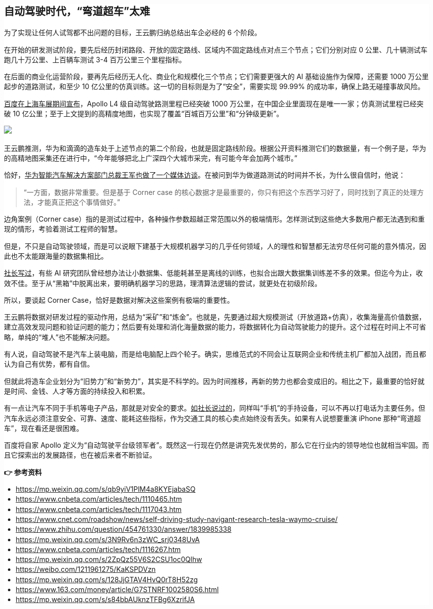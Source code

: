 ## 自动驾驶时代，“弯道超车”太难

为了实现让任何人试驾都不出问题的目标，王云鹏归纳总结出车企必经的 6 个阶段。

在开始的研发测试阶段，要先后经历封闭路段、开放的固定路线、区域内不固定路线点对点三个节点；它们分别对应 0 公里、几十辆测试车跑几十万公里、上百辆车测试 3-4 百万公里三个里程指标。

在后面的商业化运营阶段，要再先后经历无人化、商业化和规模化三个节点；它们需要更强大的 AI 基础设施作为保障，还需要 1000 万公里起步的道路测试，和至少 10 亿公里的仿真训练。这一切的目标则是为了“安全”，需要实现 99.99% 的成功率，确保上路无碰撞事故风险。

[百度在上海车展期间宣布](https://mp.weixin.qq.com/s/128JjGTAV4HvQ0rT8H52zg)，Apollo L4 级自动驾驶路测里程已经突破 1000 万公里，在中国企业里面现在是唯一一家；仿真测试里程已经突破 10 亿公里；至于上文提到的高精度地图，也实现了覆盖“百城百万公里”和“分钟级更新”。

![](https://lishuhang.me/img/2021/04/0421-11.jpg)

王云鹏推测，华为和滴滴的造车处于上述节点的第二个阶段，也就是固定路线阶段。根据公开资料推测它们的数据量，有一个例子是，华为的高精地图采集还在进行中，“今年能够把北上广深四个大城市采完，有可能今年会加两个城市。”

恰好，[华为智能汽车解决方案部门总裁王军也做了一个媒体访谈](https://www.163.com/money/article/G7STNRF1002580S6.html)。在被问到华为做道路测试的时间并不长，为什么很自信时，他说：

> “一方面，数据非常重要。但是基于 Corner case 的核心数据才是最重要的，你只有把这个东西学习好了，同时找到了真正的处理方法，才能真正把这个事情做好。”

边角案例（Corner case）指的是测试过程中，各种操作参数超越正常范围以外的极端情形。怎样测试到这些绝大多数用户都无法遇到和重现的情形，考验着测试工程师的智慧。

但是，不只是自动驾驶领域，而是可以说眼下建基于大规模机器学习的几乎任何领域，人的理性和智慧都无法穷尽任何可能的意外情况，因此也不太能跟海量的数据集相比。

[社长写过](https://mp.weixin.qq.com/s/s84bbAUknzTFBg6XzrifJA)，有些 AI 研究团队曾经想办法让小数据集、低能耗甚至是离线的训练，也拟合出跟大数据集训练差不多的效果。但迄今为止，收效不佳。至于从“黑箱”中脱离出来，要明确机器学习的思路，理清算法逻辑的尝试，就更处在初级阶段。

所以，要谈起 Corner Case，恰好是数据对解决这些案例有极端的重要性。

王云鹏将数据对研发过程的驱动作用，总结为“采矿”和“炼金”。也就是，先要通过超大规模测试（开放道路+仿真），收集海量高价值数据，建立高效发现问题和验证问题的能力；然后要有处理和消化海量数据的能力，将数据转化为自动驾驶能力的提升。这个过程在时间上不可省略，单纯的“堆人”也不能解决问题。

有人说，自动驾驶不是汽车上装电脑，而是给电脑配上四个轮子。确实，思维范式的不同会让互联网企业和传统主机厂都加入战团，而且都认为自己有优势，都有自信。

但就此将造车企业划分为“旧势力”和“新势力”，其实是不科学的。因为时间推移，再新的势力也都会变成旧的。相比之下，最重要的恰好就是时间、金钱、人才等方面的持续投入和积累。

有一点让汽车不同于手机等电子产品，那就是对安全的要求。[如社长说过的](https://mp.weixin.qq.com/s/WtwdhqkPLlFoAP9_4hvWVw)，同样叫“手机”的手持设备，可以不再以打电话为主要任务。但汽车永远必须注意安全、可靠、速度、能耗这些指标，作为交通工具的核心卖点始终没有丢失。如果有人说想要重演 iPhone 那种“弯道超车”，现在看还是很困难。

百度将自家 Apollo 定义为“自动驾驶平台级领军者”。既然这一行现在仍然是讲究先发优势的，那么它在行业内的领导地位也就相当牢固。而且它探索出的发展路径，也在被后来者不断验证。

**👉 参考资料**

- https://mp.weixin.qq.com/s/qb9yiV1PlM4a8KYEjabaSQ
- https://www.cnbeta.com/articles/tech/1110465.htm
- https://www.cnbeta.com/articles/tech/1117043.htm
- https://www.cnet.com/roadshow/news/self-driving-study-navigant-research-tesla-waymo-cruise/
- https://www.zhihu.com/question/454761330/answer/1839985338
- https://mp.weixin.qq.com/s/3N9Rv6n3zWC_srj0348UvA
- https://www.cnbeta.com/articles/tech/1116267.htm
- https://mp.weixin.qq.com/s/2ZpQz55V6S2CSU1oc0Qlhw
- https://weibo.com/1211961275/KaKSPDVzn
- https://mp.weixin.qq.com/s/128JjGTAV4HvQ0rT8H52zg
- https://www.163.com/money/article/G7STNRF1002580S6.html
- https://mp.weixin.qq.com/s/s84bbAUknzTFBg6XzrifJA
